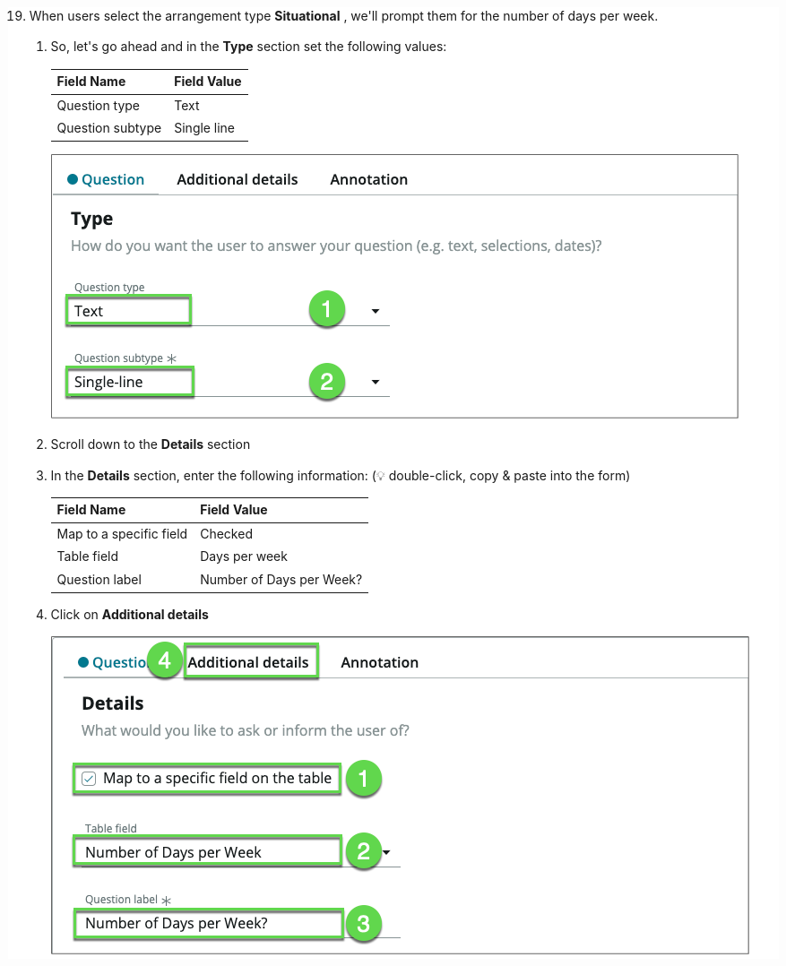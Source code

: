 19. When users select the arrangement type **Situational** , we'll prompt them for the number of days per week. 

    1. So, let's go ahead and in the **Type** section set the following values:

        Field Name                    | Field Value
         -----------------------------| --------------
         Question type                | Text
         Question subtype             | Single line

        ![relative](./user_form/question_Text_Single_line.png)

    2. Scroll down to the **Details** section

    3. In the **Details** section, enter the following information: (💡 double-click, copy & paste into the form)

        Field Name                   | Field Value
        -----------------------------| --------------
        Map to a specific field      | Checked
        Table field                  | Days per week
        Question label	             | Number of Days per Week?

    4. Click on **Additional details**

        ![relative](./user_form/Question_Number_of_Days_per_Week.png)

